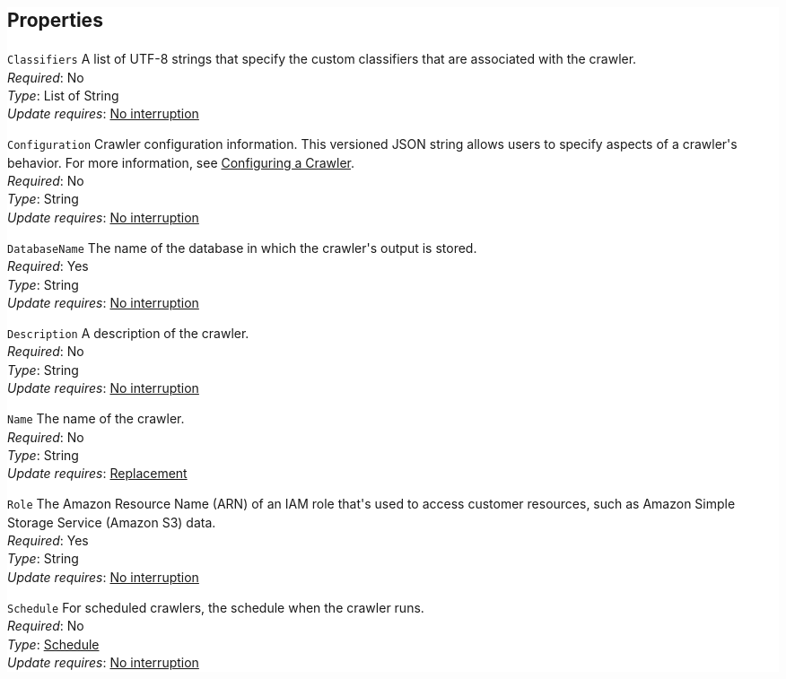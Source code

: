 ## Properties<a name="aws-resource-glue-crawler-properties"></a>

`Classifiers`  <a name="cfn-glue-crawler-classifiers"></a>
A list of UTF\-8 strings that specify the custom classifiers that are associated with the crawler\.  
*Required*: No  
*Type*: List of String  
*Update requires*: [No interruption](https://docs.aws.amazon.com/AWSCloudFormation/latest/UserGuide/using-cfn-updating-stacks-update-behaviors.html#update-no-interrupt)

`Configuration`  <a name="cfn-glue-crawler-configuration"></a>
Crawler configuration information\. This versioned JSON string allows users to specify aspects of a crawler's behavior\. For more information, see [Configuring a Crawler](http://docs.aws.amazon.com/glue/latest/dg/crawler-configuration.html)\.  
*Required*: No  
*Type*: String  
*Update requires*: [No interruption](https://docs.aws.amazon.com/AWSCloudFormation/latest/UserGuide/using-cfn-updating-stacks-update-behaviors.html#update-no-interrupt)

`DatabaseName`  <a name="cfn-glue-crawler-databasename"></a>
The name of the database in which the crawler's output is stored\.  
*Required*: Yes  
*Type*: String  
*Update requires*: [No interruption](https://docs.aws.amazon.com/AWSCloudFormation/latest/UserGuide/using-cfn-updating-stacks-update-behaviors.html#update-no-interrupt)

`Description`  <a name="cfn-glue-crawler-description"></a>
A description of the crawler\.  
*Required*: No  
*Type*: String  
*Update requires*: [No interruption](https://docs.aws.amazon.com/AWSCloudFormation/latest/UserGuide/using-cfn-updating-stacks-update-behaviors.html#update-no-interrupt)

`Name`  <a name="cfn-glue-crawler-name"></a>
The name of the crawler\.  
*Required*: No  
*Type*: String  
*Update requires*: [Replacement](https://docs.aws.amazon.com/AWSCloudFormation/latest/UserGuide/using-cfn-updating-stacks-update-behaviors.html#update-replacement)

`Role`  <a name="cfn-glue-crawler-role"></a>
The Amazon Resource Name \(ARN\) of an IAM role that's used to access customer resources, such as Amazon Simple Storage Service \(Amazon S3\) data\.  
*Required*: Yes  
*Type*: String  
*Update requires*: [No interruption](https://docs.aws.amazon.com/AWSCloudFormation/latest/UserGuide/using-cfn-updating-stacks-update-behaviors.html#update-no-interrupt)

`Schedule`  <a name="cfn-glue-crawler-schedule"></a>
For scheduled crawlers, the schedule when the crawler runs\.  
*Required*: No  
*Type*: [Schedule](aws-properties-glue-crawler-schedule.md)  
*Update requires*: [No interruption](https://docs.aws.amazon.com/AWSCloudFormation/latest/UserGuide/using-cfn-updating-stacks-update-behaviors.html#update-no-interrupt)
